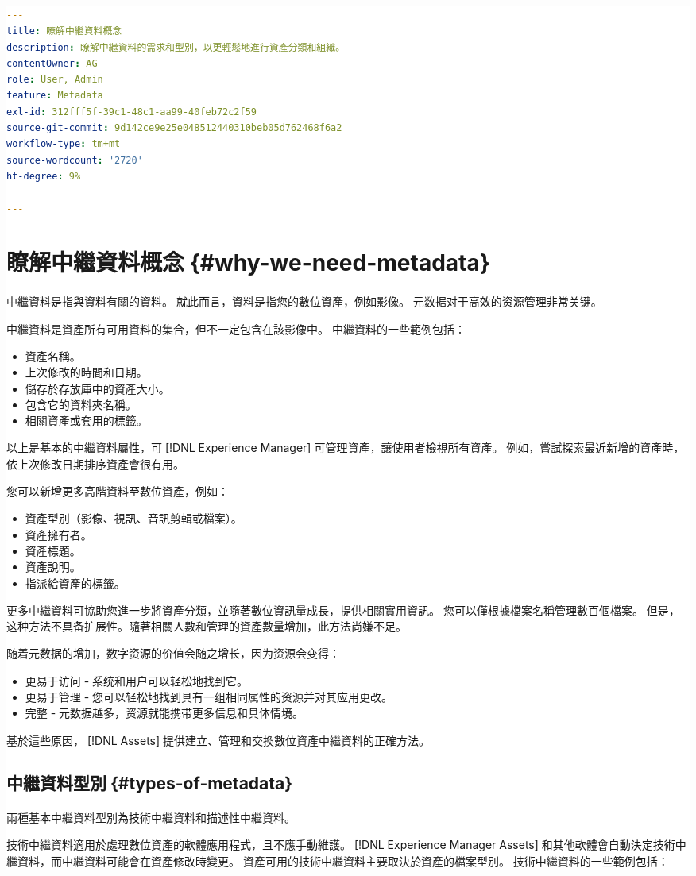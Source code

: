 ```yaml
---
title: 瞭解中繼資料概念
description: 瞭解中繼資料的需求和型別，以更輕鬆地進行資產分類和組織。
contentOwner: AG
role: User, Admin
feature: Metadata
exl-id: 312fff5f-39c1-48c1-aa99-40feb72c2f59
source-git-commit: 9d142ce9e25e048512440310beb05d762468f6a2
workflow-type: tm+mt
source-wordcount: '2720'
ht-degree: 9%

---
```


# 瞭解中繼資料概念 {#why-we-need-metadata}

中繼資料是指與資料有關的資料。 就此而言，資料是指您的數位資產，例如影像。 元数据对于高效的资源管理非常关键。

中繼資料是資產所有可用資料的集合，但不一定包含在該影像中。 中繼資料的一些範例包括：

* 資產名稱。
* 上次修改的時間和日期。
* 儲存於存放庫中的資產大小。
* 包含它的資料夾名稱。
* 相關資產或套用的標籤。

以上是基本的中繼資料屬性，可 [!DNL Experience Manager] 可管理資產，讓使用者檢視所有資產。 例如，嘗試探索最近新增的資產時，依上次修改日期排序資產會很有用。

您可以新增更多高階資料至數位資產，例如：

* 資產型別（影像、視訊、音訊剪輯或檔案）。
* 資產擁有者。
* 資產標題。
* 資產說明。
* 指派給資產的標籤。

更多中繼資料可協助您進一步將資產分類，並隨著數位資訊量成長，提供相關實用資訊。 您可以僅根據檔案名稱管理數百個檔案。 但是，这种方法不具备扩展性。隨著相關人數和管理的資產數量增加，此方法尚嫌不足。

随着元数据的增加，数字资源的价值会随之增长，因为资源会变得：

* 更易于访问 - 系统和用户可以轻松地找到它。
* 更易于管理 - 您可以轻松地找到具有一组相同属性的资源并对其应用更改。
* 完整 - 元数据越多，资源就能携带更多信息和具体情境。

基於這些原因， [!DNL Assets] 提供建立、管理和交換數位資產中繼資料的正確方法。

## 中繼資料型別 {#types-of-metadata}

兩種基本中繼資料型別為技術中繼資料和描述性中繼資料。

技術中繼資料適用於處理數位資產的軟體應用程式，且不應手動維護。 [!DNL Experience Manager Assets] 和其他軟體會自動決定技術中繼資料，而中繼資料可能會在資產修改時變更。 資產可用的技術中繼資料主要取決於資產的檔案型別。 技術中繼資料的一些範例包括：
